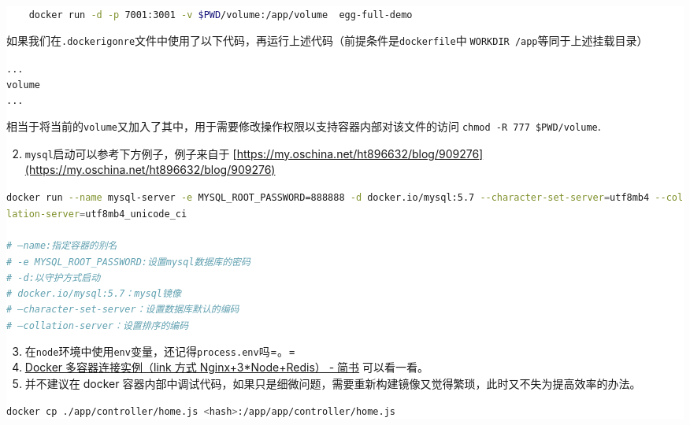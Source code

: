 ```bash
	docker run -d -p 7001:3001 -v $PWD/volume:/app/volume  egg-full-demo
```

如果我们在`.dockerigonre`文件中使用了以下代码，再运行上述代码（前提条件是`dockerfile`中 `WORKDIR /app`等同于上述挂载目录）

```dockerignore
...
volume
...
```

相当于将当前的`volume`又加入了其中，用于需要修改操作权限以支持容器内部对该文件的访问 `chmod -R 777 $PWD/volume`.

2. `mysql`启动可以参考下方例子，例子来自于 [https://my.oschina.net/ht896632/blog/909276](https://my.oschina.net/ht896632/blog/909276)

```bash
docker run --name mysql-server -e MYSQL_ROOT_PASSWORD=888888 -d docker.io/mysql:5.7 --character-set-server=utf8mb4 --collation-server=utf8mb4_unicode_ci

# —name:指定容器的别名
# -e MYSQL_ROOT_PASSWORD:设置mysql数据库的密码
# -d:以守护方式启动
# docker.io/mysql:5.7：mysql镜像
# —character-set-server：设置数据库默认的编码
# —collation-server：设置排序的编码
```

3. 在`node`环境中使用`env`变量，还记得`process.env`吗=。=
4. [Docker 多容器连接实例（link 方式 Nginx+3\*Node+Redis） - 简书](https://www.jianshu.com/p/350209916179) 可以看一看。
5. 并不建议在 docker 容器内部中调试代码，如果只是细微问题，需要重新构建镜像又觉得繁琐，此时又不失为提高效率的办法。

```bash
docker cp ./app/controller/home.js <hash>:/app/app/controller/home.js
```
